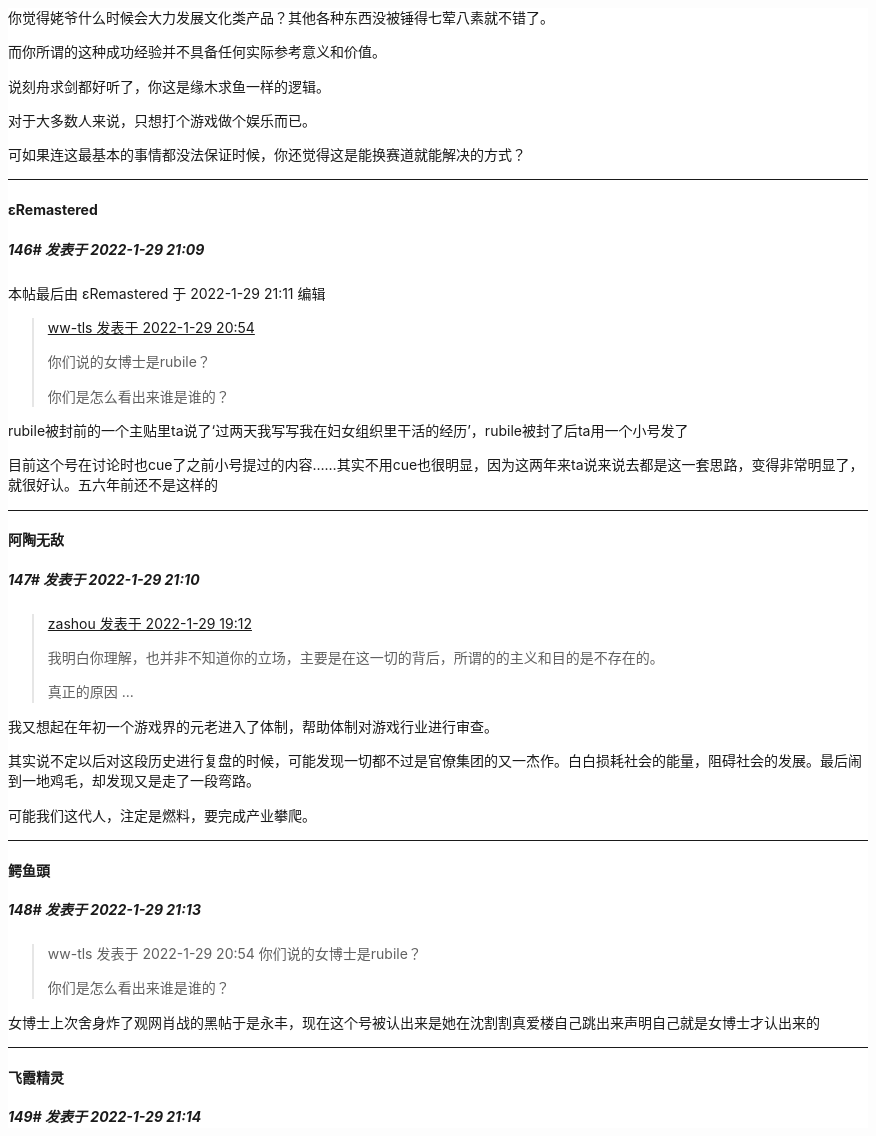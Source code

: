 你觉得姥爷什么时候会大力发展文化类产品？其他各种东西没被锤得七荤八素就不错了。

而你所谓的这种成功经验并不具备任何实际参考意义和价值。

说刻舟求剑都好听了，你这是缘木求鱼一样的逻辑。

对于大多数人来说，只想打个游戏做个娱乐而已。

可如果连这最基本的事情都没法保证时候，你还觉得这是能换赛道就能解决的方式？

*****

####  εRemastered  
##### 146#       发表于 2022-1-29 21:09

 本帖最后由 εRemastered 于 2022-1-29 21:11 编辑 
<blockquote><a href="httphttps://bbs.saraba1st.com/2b/forum.php?mod=redirect&amp;goto=findpost&amp;pid=54476636&amp;ptid=2049860" target="_blank">ww-tls 发表于 2022-1-29 20:54</a>

你们说的女博士是rubile？

你们是怎么看出来谁是谁的？</blockquote>
rubile被封前的一个主贴里ta说了‘过两天我写写我在妇女组织里干活的经历’，rubile被封了后ta用一个小号发了

目前这个号在讨论时也cue了之前小号提过的内容……其实不用cue也很明显，因为这两年来ta说来说去都是这一套思路，变得非常明显了，就很好认。五六年前还不是这样的

*****

####  阿陶无敌  
##### 147#       发表于 2022-1-29 21:10

<blockquote><a href="httphttps://bbs.saraba1st.com/2b/forum.php?mod=redirect&amp;goto=findpost&amp;pid=54475201&amp;ptid=2049860" target="_blank">zashou 发表于 2022-1-29 19:12</a>

我明白你理解，也并非不知道你的立场，主要是在这一切的背后，所谓的的主义和目的是不存在的。

真正的原因 ...</blockquote>
我又想起在年初一个游戏界的元老进入了体制，帮助体制对游戏行业进行审查。

其实说不定以后对这段历史进行复盘的时候，可能发现一切都不过是官僚集团的又一杰作。白白损耗社会的能量，阻碍社会的发展。最后闹到一地鸡毛，却发现又是走了一段弯路。

可能我们这代人，注定是燃料，要完成产业攀爬。



*****

####  鳄鱼頭  
##### 148#       发表于 2022-1-29 21:13

<blockquote>ww-tls 发表于 2022-1-29 20:54
你们说的女博士是rubile？

你们是怎么看出来谁是谁的？</blockquote>
女博士上次舍身炸了观网肖战的黑帖于是永丰，现在这个号被认出来是她在沈割割真爱楼自己跳出来声明自己就是女博士才认出来的

*****

####  飞霞精灵  
##### 149#       发表于 2022-1-29 21:14
